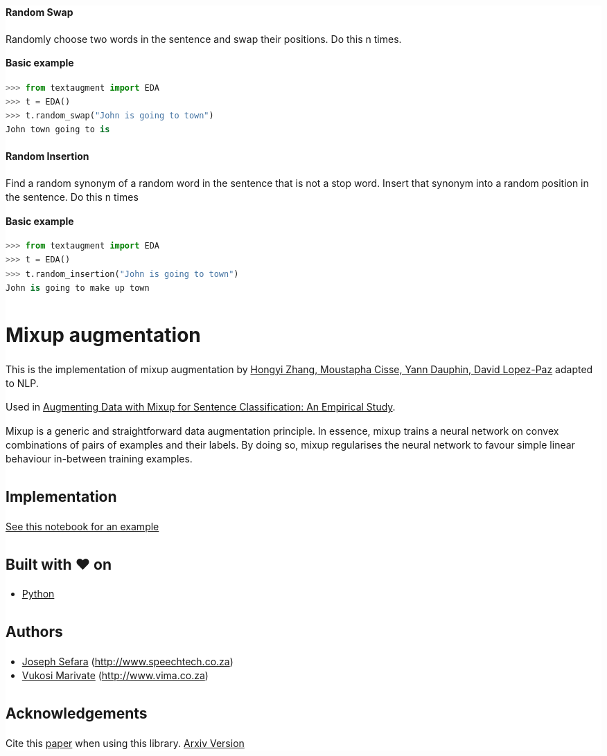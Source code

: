 #### Random Swap
Randomly choose two words in the sentence and swap their positions. Do this n times.

**Basic example**
```python
>>> from textaugment import EDA
>>> t = EDA()
>>> t.random_swap("John is going to town")
John town going to is
```

#### Random Insertion 
Find a random synonym of a random word in the sentence that is not a stop word. Insert that synonym into a random position in the sentence. Do this n times

**Basic example**
```python
>>> from textaugment import EDA
>>> t = EDA()
>>> t.random_insertion("John is going to town")
John is going to make up town
```

# Mixup augmentation

This is the implementation of mixup augmentation by [Hongyi Zhang, Moustapha Cisse, Yann Dauphin, David Lopez-Paz](https://openreview.net/forum?id=r1Ddp1-Rb) adapted to NLP. 

Used in [Augmenting Data with Mixup for Sentence Classification: An Empirical Study](https://arxiv.org/abs/1905.08941). 

Mixup is a generic and straightforward data augmentation principle. In essence, mixup trains a neural network on convex combinations of pairs of examples and their labels. By doing so, mixup regularises the neural network to favour simple linear behaviour in-between training examples. 

## Implementation

[See this notebook for an example](https://github.com/dsfsi/textaugment/blob/master/examples/mixup_example_using_IMDB_sentiment.ipynb)

## Built with ❤ on
* [Python](http://python.org/)

## Authors
* [Joseph Sefara](https://za.linkedin.com/in/josephsefara) (http://www.speechtech.co.za)
* [Vukosi Marivate](http://www.vima.co.za) (http://www.vima.co.za)

## Acknowledgements
Cite this [paper](https://link.springer.com/chapter/10.1007%2F978-3-030-57321-8_21) when using this library. [Arxiv Version](https://arxiv.org/abs/1907.03752)
